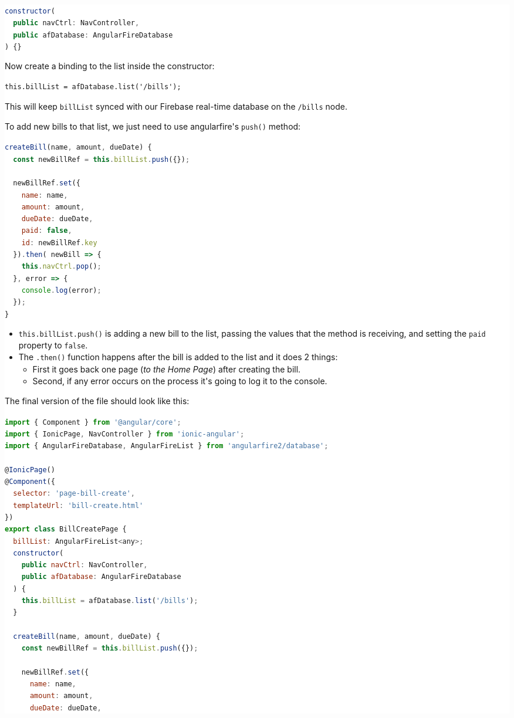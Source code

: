 ```javascript
constructor(
  public navCtrl: NavController, 
  public afDatabase: AngularFireDatabase
) {}
```

Now create a binding to the list inside the constructor:

`this.billList = afDatabase.list('/bills');`

This will keep `billList` synced with our Firebase real-time database on the 
`/bills` node.

To add new bills to that list, we just need to use angularfire's `push()` method:

```javascript
createBill(name, amount, dueDate) {
  const newBillRef = this.billList.push({});

  newBillRef.set({
    name: name,
    amount: amount,
    dueDate: dueDate,
    paid: false,
    id: newBillRef.key
  }).then( newBill => {
    this.navCtrl.pop();
  }, error => {
    console.log(error);
  });
}
```

* `this.billList.push()` is adding a new bill to the list, passing the values that the method is receiving, and setting the `paid` property to `false`.
* The `.then()` function happens after the bill is added to the list and it does 2 things:
  - First it goes back one page (_to the Home Page_) after creating the bill.
  - Second, if any error occurs on the process it's going to log it to the console.

The final version of the file should look like this:

```javascript
import { Component } from '@angular/core';
import { IonicPage, NavController } from 'ionic-angular';
import { AngularFireDatabase, AngularFireList } from 'angularfire2/database';

@IonicPage()
@Component({
  selector: 'page-bill-create',
  templateUrl: 'bill-create.html'
})
export class BillCreatePage {
  billList: AngularFireList<any>;
  constructor(
    public navCtrl: NavController, 
    public afDatabase: AngularFireDatabase
  ) {
    this.billList = afDatabase.list('/bills');
  }

  createBill(name, amount, dueDate) {
    const newBillRef = this.billList.push({});

    newBillRef.set({
      name: name,
      amount: amount,
      dueDate: dueDate,
```